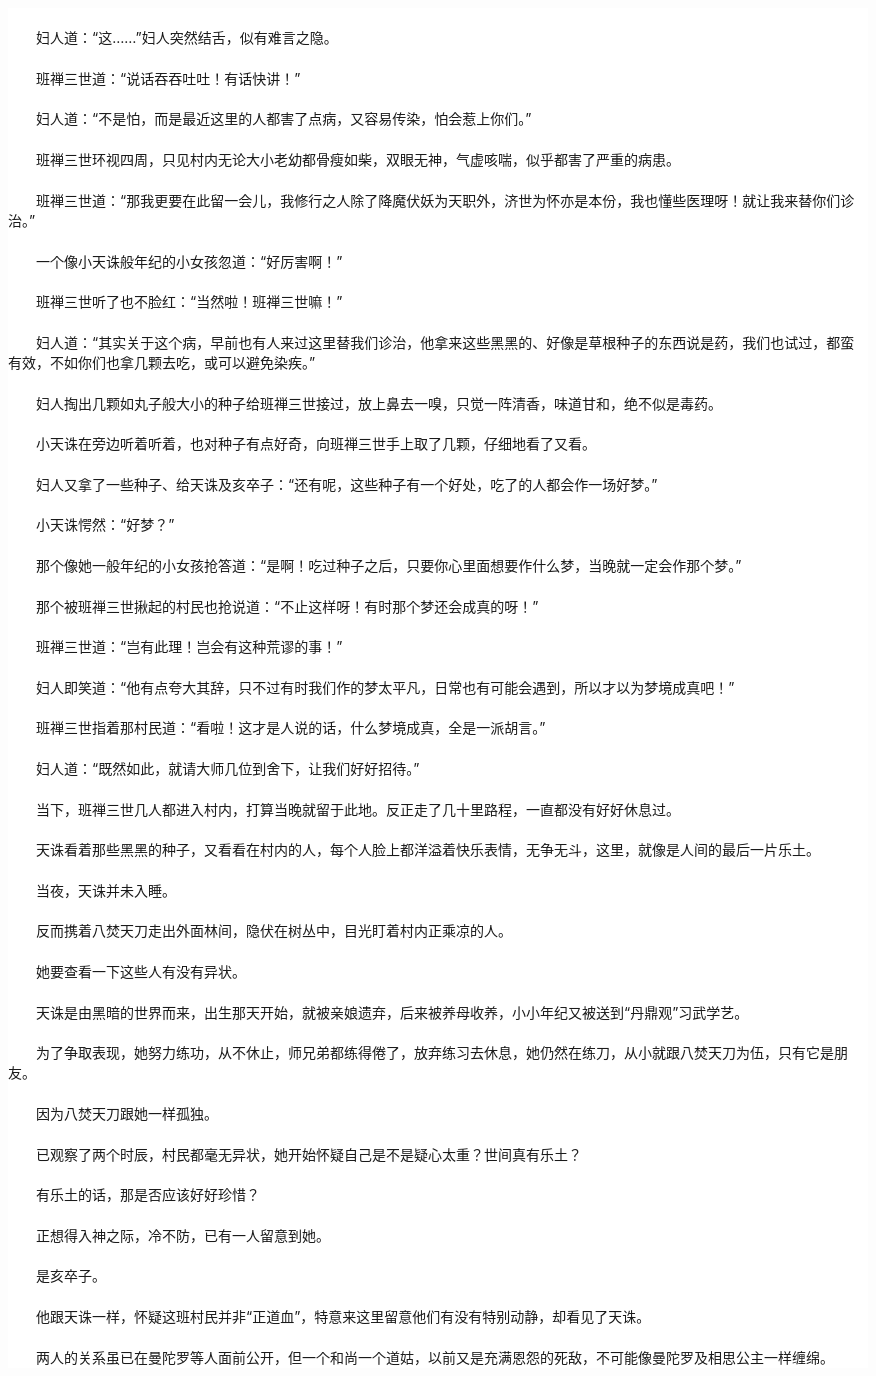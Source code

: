 <br />
　　妇人道：“这……”妇人突然结舌，似有难言之隐。<br />
<br />
　　班禅三世道：“说话吞吞吐吐！有话快讲！”<br />
<br />
　　妇人道：“不是怕，而是最近这里的人都害了点病，又容易传染，怕会惹上你们。”<br />
<br />
　　班禅三世环视四周，只见村内无论大小老幼都骨瘦如柴，双眼无神，气虚咳喘，似乎都害了严重的病患。<br />
<br />
　　班禅三世道：“那我更要在此留一会儿，我修行之人除了降魔伏妖为天职外，济世为怀亦是本份，我也懂些医理呀！就让我来替你们诊治。”<br />
<br />
　　一个像小天诛般年纪的小女孩忽道：“好厉害啊！”<br />
<br />
　　班禅三世听了也不脸红：“当然啦！班禅三世嘛！”<br />
<br />
　　妇人道：“其实关于这个病，早前也有人来过这里替我们诊治，他拿来这些黑黑的、好像是草根种子的东西说是药，我们也试过，都蛮有效，不如你们也拿几颗去吃，或可以避免染疾。”<br />
<br />
　　妇人掏出几颗如丸子般大小的种子给班禅三世接过，放上鼻去一嗅，只觉一阵清香，味道甘和，绝不似是毒药。<br />
<br />
　　小天诛在旁边听着听着，也对种子有点好奇，向班禅三世手上取了几颗，仔细地看了又看。<br />
<br />
　　妇人又拿了一些种子、给天诛及亥卒子：“还有呢，这些种子有一个好处，吃了的人都会作一场好梦。”<br />
<br />
　　小天诛愕然：“好梦？”<br />
<br />
　　那个像她一般年纪的小女孩抢答道：“是啊！吃过种子之后，只要你心里面想要作什么梦，当晚就一定会作那个梦。”<br />
<br />
　　那个被班禅三世揪起的村民也抢说道：“不止这样呀！有时那个梦还会成真的呀！”<br />
<br />
　　班禅三世道：“岂有此理！岂会有这种荒谬的事！”<br />
<br />
　　妇人即笑道：“他有点夸大其辞，只不过有时我们作的梦太平凡，日常也有可能会遇到，所以才以为梦境成真吧！”<br />
<br />
　　班禅三世指着那村民道：“看啦！这才是人说的话，什么梦境成真，全是一派胡言。”<br />
<br />
　　妇人道：“既然如此，就请大师几位到舍下，让我们好好招待。”<br />
<br />
　　当下，班禅三世几人都进入村内，打算当晚就留于此地。反正走了几十里路程，一直都没有好好休息过。<br />
<br />
　　天诛看着那些黑黑的种子，又看看在村内的人，每个人脸上都洋溢着快乐表情，无争无斗，这里，就像是人间的最后一片乐土。<br />
<br />
　　当夜，天诛并未入睡。<br />
<br />
　　反而携着八焚天刀走出外面林间，隐伏在树丛中，目光盯着村内正乘凉的人。<br />
<br />
　　她要查看一下这些人有没有异状。<br />
<br />
　　天诛是由黑暗的世界而来，出生那天开始，就被亲娘遗弃，后来被养母收养，小小年纪又被送到“丹鼎观”习武学艺。<br />
<br />
　　为了争取表现，她努力练功，从不休止，师兄弟都练得倦了，放弃练习去休息，她仍然在练刀，从小就跟八焚天刀为伍，只有它是朋友。<br />
<br />
　　因为八焚天刀跟她一样孤独。<br />
<br />
　　已观察了两个时辰，村民都毫无异状，她开始怀疑自己是不是疑心太重？世间真有乐土？<br />
<br />
　　有乐土的话，那是否应该好好珍惜？<br />
<br />
　　正想得入神之际，冷不防，已有一人留意到她。<br />
<br />
　　是亥卒子。<br />
<br />
　　他跟天诛一样，怀疑这班村民并非“正道血”，特意来这里留意他们有没有特别动静，却看见了天诛。<br />
<br />
　　两人的关系虽已在曼陀罗等人面前公开，但一个和尚一个道姑，以前又是充满恩怨的死敌，不可能像曼陀罗及相思公主一样缠绵。<br />